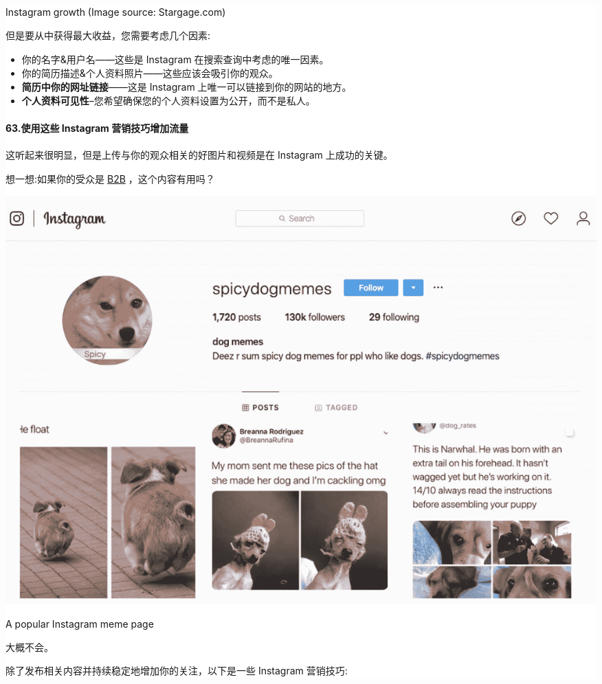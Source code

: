 Instagram growth (Image source: Stargage.com)



但是要从中获得最大收益，您需要考虑几个因素:

*   你的名字&用户名——这些是 Instagram 在搜索查询中考虑的唯一因素。
*   你的简历描述&个人资料照片——这些应该会吸引你的观众。
*   **简历中你的网址链接**——这是 Instagram 上唯一可以链接到你的网站的地方。
*   **个人资料可见性**–您希望确保您的个人资料设置为公开，而不是私人。

#### 63.使用这些 Instagram 营销技巧增加流量

这听起来很明显，但是上传与你的观众相关的好图片和视频是在 Instagram 上成功的关键。

想一想:如果你的受众是 [B2B](https://kinsta.com/blog/b2b-lead-generation/) ，这个内容有用吗？

![A popular Instagram meme page](img/00b572622737f0eb505535d50f67b249.png)

A popular Instagram meme page



大概不会。

除了发布相关内容并持续稳定地增加你的关注，以下是一些 Instagram 营销技巧:
